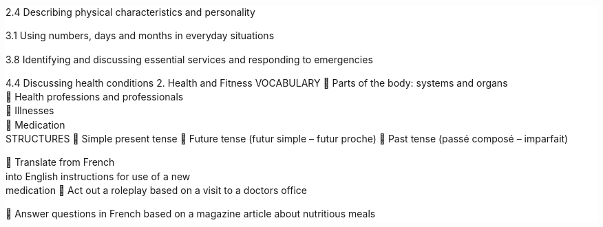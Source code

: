 2.4 Describing 
physical 
characteristics and personality 
 
3.1  Using 
numbers, 
days 
and 
months in everyday situations 
 
3.8 Identifying 
and 
discussing 
essential 
services 
and 
responding to emergencies 
 
4.4  Discussing health conditions 
2. Health and Fitness 
VOCABULARY 
 
Parts of the body: systems and organs  
 
Health professions and professionals  
 
Illnesses  
 
Medication  
STRUCTURES 
 
Simple present tense 
 
Future tense (futur simple – futur proche) 
 
Past tense (passé composé – imparfait) 
 
 
 
Translate from French  
into English instructions 
for use of  a new  
medication 
 
Act out a roleplay based 
on a visit to a doctors 
office 
 
 
Answer 
questions 
in 
French  based on a 
magazine article about 
nutritious meals                  
 